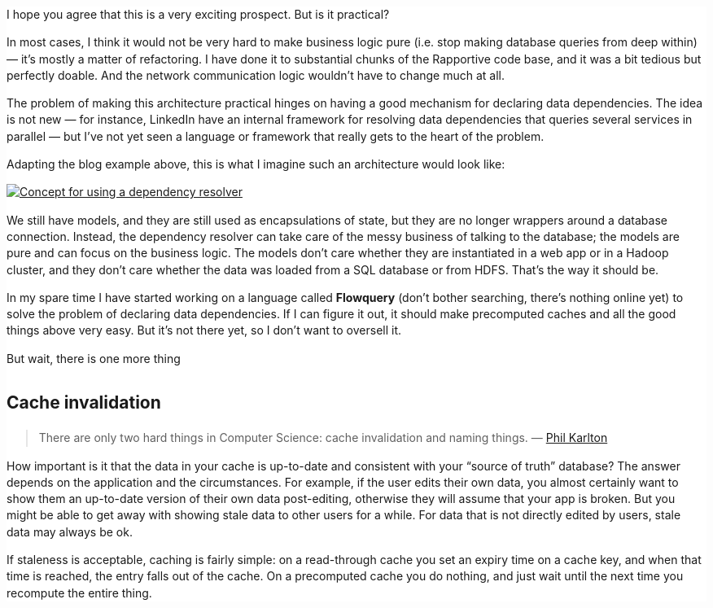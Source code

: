 I hope you agree that this is a very exciting prospect. But is it
practical?

In most cases, I think it would not be very hard to make business logic
pure (i.e. stop making database queries from deep within) — it’s mostly
a matter of refactoring. I have done it to substantial chunks of the
Rapportive code base, and it was a bit tedious but perfectly doable. And
the network communication logic wouldn’t have to change much at all.

The problem of making this architecture practical hinges on having a
good mechanism for declaring data dependencies. The idea is not new —
for instance, LinkedIn have an internal framework for resolving data
dependencies that queries several services in parallel — but I’ve not
yet seen a language or framework that really gets to the heart of the
problem.

Adapting the blog example above, this is what I imagine such an
architecture would look like:

[![Concept for using a dependency
resolver](/2012/10/architecture-02.png)](/2012/10/architecture-high-02.png)

We still have models, and they are still used as encapsulations of
state, but they are no longer wrappers around a database connection.
Instead, the dependency resolver can take care of the messy business of
talking to the database; the models are pure and can focus on the
business logic. The models don’t care whether they are instantiated in a
web app or in a Hadoop cluster, and they don’t care whether the data was
loaded from a SQL database or from HDFS. That’s the way it should be.

In my spare time I have started working on a language called
**Flowquery** (don’t bother searching, there’s nothing online yet) to
solve the problem of declaring data dependencies. If I can figure it
out, it should make precomputed caches and all the good things above
very easy. But it’s not there yet, so I don’t want to oversell it.

But wait, there is one more thing

Cache invalidation
------------------

> There are only two hard things in Computer Science: cache invalidation
> and naming things. — [Phil
> Karlton](http://martinfowler.com/bliki/TwoHardThings.html)

How important is it that the data in your cache is up-to-date and
consistent with your “source of truth” database? The answer depends on
the application and the circumstances. For example, if the user edits
their own data, you almost certainly want to show them an up-to-date
version of their own data post-editing, otherwise they will assume that
your app is broken. But you might be able to get away with showing stale
data to other users for a while. For data that is not directly edited by
users, stale data may always be ok.

If staleness is acceptable, caching is fairly simple: on a read-through
cache you set an expiry time on a cache key, and when that time is
reached, the entry falls out of the cache. On a precomputed cache you do
nothing, and just wait until the next time you recompute the entire
thing.
